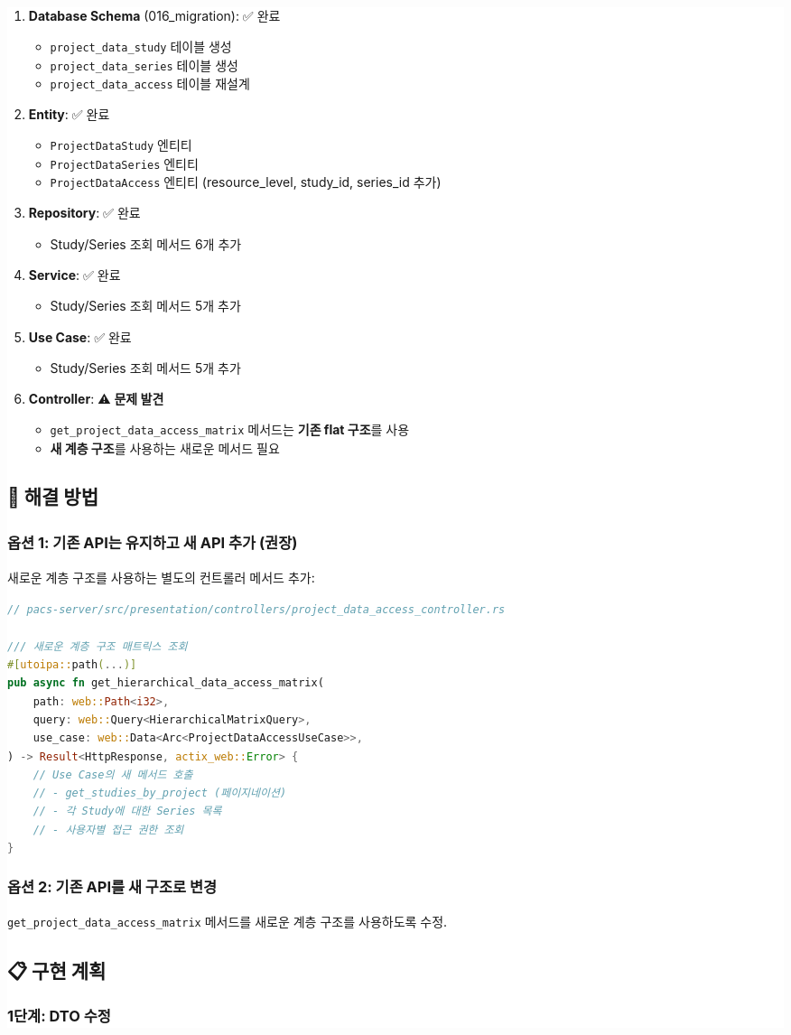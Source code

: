 1. **Database Schema** (016_migration): ✅ 완료
   - `project_data_study` 테이블 생성
   - `project_data_series` 테이블 생성
   - `project_data_access` 테이블 재설계

2. **Entity**: ✅ 완료
   - `ProjectDataStudy` 엔티티
   - `ProjectDataSeries` 엔티티
   - `ProjectDataAccess` 엔티티 (resource_level, study_id, series_id 추가)

3. **Repository**: ✅ 완료
   - Study/Series 조회 메서드 6개 추가

4. **Service**: ✅ 완료
   - Study/Series 조회 메서드 5개 추가

5. **Use Case**: ✅ 완료
   - Study/Series 조회 메서드 5개 추가

6. **Controller**: ⚠️ **문제 발견**
   - `get_project_data_access_matrix` 메서드는 **기존 flat 구조**를 사용
   - **새 계층 구조**를 사용하는 새로운 메서드 필요

## 🎯 해결 방법

### 옵션 1: 기존 API는 유지하고 새 API 추가 (권장)

새로운 계층 구조를 사용하는 별도의 컨트롤러 메서드 추가:

```rust
// pacs-server/src/presentation/controllers/project_data_access_controller.rs

/// 새로운 계층 구조 매트릭스 조회
#[utoipa::path(...)]
pub async fn get_hierarchical_data_access_matrix(
    path: web::Path<i32>,
    query: web::Query<HierarchicalMatrixQuery>,
    use_case: web::Data<Arc<ProjectDataAccessUseCase>>,
) -> Result<HttpResponse, actix_web::Error> {
    // Use Case의 새 메서드 호출
    // - get_studies_by_project (페이지네이션)
    // - 각 Study에 대한 Series 목록
    // - 사용자별 접근 권한 조회
}
```

### 옵션 2: 기존 API를 새 구조로 변경

`get_project_data_access_matrix` 메서드를 새로운 계층 구조를 사용하도록 수정.

## 📋 구현 계획

### 1단계: DTO 수정
